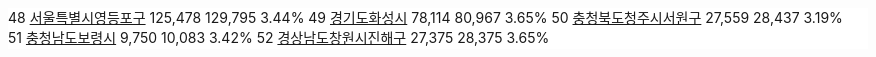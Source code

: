   <tr class="item">
    <td>48</td>
    <td><a href="/apt/서울특별시영등포구">서울특별시영등포구</a></td>
    <td>125,478</td>
    <td>129,795</td>
    <td>3.44%</td>
  </tr>

  <tr class="item">
    <td>49</td>
    <td><a href="/apt/경기도화성시">경기도화성시</a></td>
    <td>78,114</td>
    <td>80,967</td>
    <td>3.65%</td>
  </tr>

  <tr class="item">
    <td>50</td>
    <td><a href="/apt/충청북도청주시서원구">충청북도청주시서원구</a></td>
    <td>27,559</td>
    <td>28,437</td>
    <td>3.19%</td>
  </tr>

  <tr>
    <td colspan="5">
      <script async src="https://pagead2.googlesyndication.com/pagead/js/adsbygoogle.js?client=ca-pub-3485438051770037"
          crossorigin="anonymous"></script>
      <ins class="adsbygoogle"
          style="display:block; text-align:center;"
          data-ad-layout="in-article"
          data-ad-format="fluid"
          data-ad-client="ca-pub-3485438051770037"
          data-ad-slot="2046582130"></ins>
      <script>
          (adsbygoogle = window.adsbygoogle || []).push({});
      </script>
    </td>
  </tr>            
            
  <tr class="item">
    <td>51</td>
    <td><a href="/apt/충청남도보령시">충청남도보령시</a></td>
    <td>9,750</td>
    <td>10,083</td>
    <td>3.42%</td>
  </tr>

  <tr class="item">
    <td>52</td>
    <td><a href="/apt/경상남도창원시진해구">경상남도창원시진해구</a></td>
    <td>27,375</td>
    <td>28,375</td>
    <td>3.65%</td>
  </tr>
